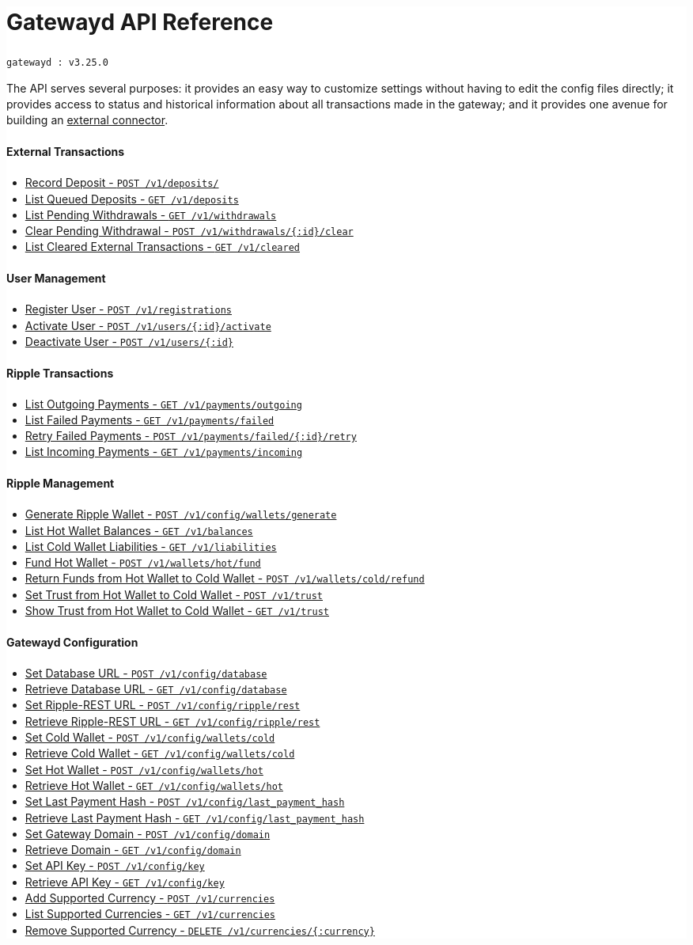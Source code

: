 
# Gatewayd API Reference #

`gatewayd : v3.25.0`

The API serves several purposes: it provides an easy way to customize settings without having to edit the config files directly; it provides access to status and historical information about all transactions made in the gateway; and it provides one avenue for building an [external connector](#external-connector). 

#### External Transactions ####

* [Record Deposit - `POST /v1/deposits/`](#record-deposit)
* [List Queued Deposits - `GET /v1/deposits`](#list-queued-deposits)
* [List Pending Withdrawals - `GET /v1/withdrawals`](#list-pending-withdrawals)
* [Clear Pending Withdrawal - `POST /v1/withdrawals/{:id}/clear`](#clear-pending-withdrawal)
* [List Cleared External Transactions - `GET /v1/cleared`](#list-cleared-external-transactions)

#### User Management ####

* [Register User - `POST /v1/registrations`](#register-user)
* [Activate User - `POST /v1/users/{:id}/activate`](#activate-user)
* [Deactivate User - `POST /v1/users/{:id}`](#deactivate-user)

#### Ripple Transactions ####

* [List Outgoing Payments - `GET /v1/payments/outgoing`](#list-outgoing-payments)
* [List Failed Payments - `GET /v1/payments/failed`](#list-failed-payments)
* [Retry Failed Payments - `POST /v1/payments/failed/{:id}/retry`](#retry-failed-payment)
* [List Incoming Payments - `GET /v1/payments/incoming`](#list-incoming-payments)

#### Ripple Management ####

* [Generate Ripple Wallet - `POST /v1/config/wallets/generate`](#generate-ripple-wallet)
* [List Hot Wallet Balances - `GET /v1/balances`](#list-hot-wallet-balances)
* [List Cold Wallet Liabilities - `GET /v1/liabilities`](#list-cold-wallet-liabilities)
* [Fund Hot Wallet - `POST /v1/wallets/hot/fund`](#fund-hot-wallet)
* [Return Funds from Hot Wallet to Cold Wallet - `POST /v1/wallets/cold/refund`](#return-funds-from-hot-wallet-to-cold-wallet)
* [Set Trust from Hot Wallet to Cold Wallet - `POST /v1/trust`](#set-trust-from-hot-wallet-to-cold-wallet)
* [Show Trust from Hot Wallet to Cold Wallet - `GET /v1/trust`](#show-trust-from-hot-wallet-to-cold-wallet)

#### Gatewayd Configuration ####

* [Set Database URL - `POST /v1/config/database`](#set-database-url)
* [Retrieve Database URL - `GET /v1/config/database`](#retrieve-database-url)
* [Set Ripple-REST URL - `POST /v1/config/ripple/rest`](#set-ripple-rest-url)
* [Retrieve Ripple-REST URL - `GET /v1/config/ripple/rest`](#retrieve-ripple-rest-url)
* [Set Cold Wallet - `POST /v1/config/wallets/cold`](#set-cold-wallet)
* [Retrieve Cold Wallet - `GET /v1/config/wallets/cold`](#retrieve-cold-wallet)
* [Set Hot Wallet - `POST /v1/config/wallets/hot`](#set-hot-wallet)
* [Retrieve Hot Wallet - `GET /v1/config/wallets/hot`](#retrieve-hot-wallet)
* [Set Last Payment Hash - `POST /v1/config/last_payment_hash`](#set-last-payment-hash)
* [Retrieve Last Payment Hash - `GET /v1/config/last_payment_hash`](#retrieve-last-payment-hash)
* [Set Gateway Domain - `POST /v1/config/domain`](#set-gateway-domain)
* [Retrieve Domain - `GET /v1/config/domain`](#retrieve-domain)
* [Set API Key - `POST /v1/config/key`](#set-api-key)
* [Retrieve API Key - `GET /v1/config/key`](#retrieve-api-key)
* [Add Supported Currency - `POST /v1/currencies`](#add-supported-currency)
* [List Supported Currencies - `GET /v1/currencies`](#list-supported-currencies)
* [Remove Supported Currency - `DELETE /v1/currencies/{:currency}`](#remove-supported-currency)
